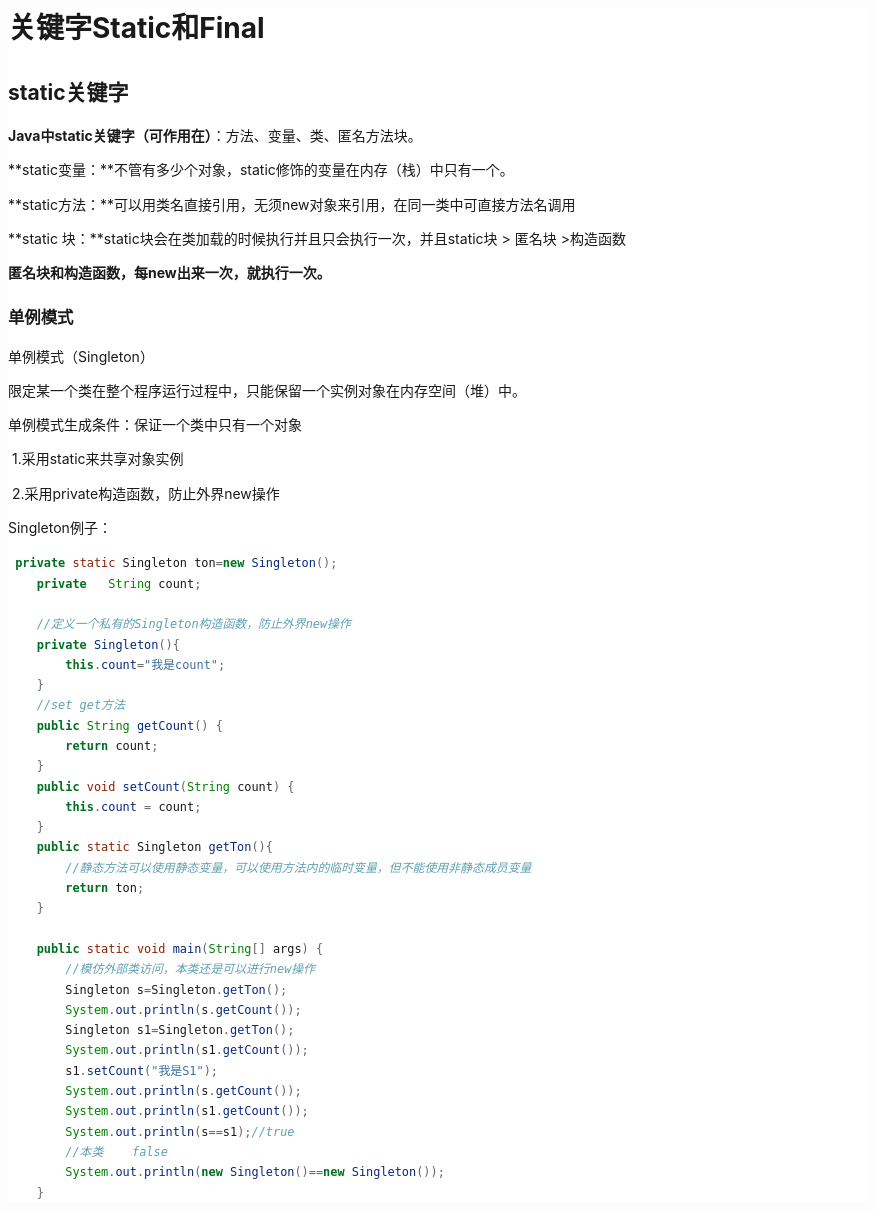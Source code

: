 # 关键字Static和Final

## static关键字

**Java中static关键字（可作用在）**：方法、变量、类、匿名方法块。

**static变量：**不管有多少个对象，static修饰的变量在内存（栈）中只有一个。

**static方法：**可以用类名直接引用，无须new对象来引用，在同一类中可直接方法名调用

**static  块：**static块会在类加载的时候执行并且只会执行一次，并且static块 > 匿名块 >构造函数

**匿名块和构造函数，每new出来一次，就执行一次。**

### 单例模式

单例模式（Singleton）

限定某一个类在整个程序运行过程中，只能保留一个实例对象在内存空间（堆）中。

单例模式生成条件：保证一个类中只有一个对象

​	1.采用static来共享对象实例

​	2.采用private构造函数，防止外界new操作

Singleton例子：

```Java
 private static Singleton ton=new Singleton();
    private   String count;

    //定义一个私有的Singleton构造函数，防止外界new操作
    private Singleton(){
        this.count="我是count";
    }
    //set get方法
    public String getCount() {
        return count;
    }
    public void setCount(String count) {
        this.count = count;
    }
    public static Singleton getTon(){
        //静态方法可以使用静态变量，可以使用方法内的临时变量，但不能使用非静态成员变量
        return ton;
    }

    public static void main(String[] args) {
        //模仿外部类访问，本类还是可以进行new操作
        Singleton s=Singleton.getTon();
        System.out.println(s.getCount());
        Singleton s1=Singleton.getTon();
        System.out.println(s1.getCount());
        s1.setCount("我是S1");
        System.out.println(s.getCount());
        System.out.println(s1.getCount());
        System.out.println(s==s1);//true
        //本类    false
        System.out.println(new Singleton()==new Singleton());
    }
```

